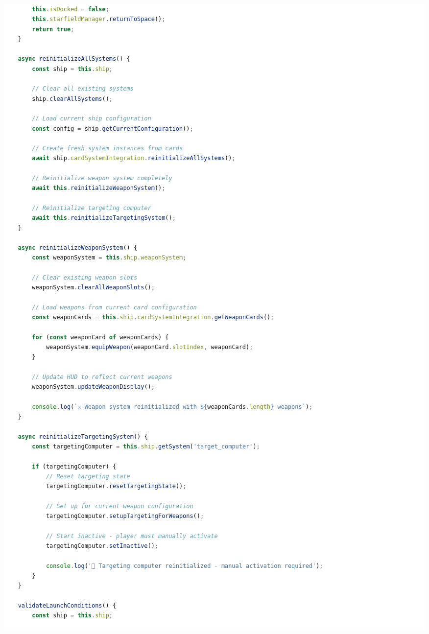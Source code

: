 ```javascript
        this.isDocked = false;
        this.starfieldManager.returnToSpace();
        return true;
    }

    async reinitializeAllSystems() {
        const ship = this.ship;
        
        // Clear all existing systems
        ship.clearAllSystems();
        
        // Load current ship configuration
        const config = ship.getCurrentConfiguration();
        
        // Create fresh system instances from cards
        await ship.cardSystemIntegration.reinitializeAllSystems();
        
        // Reinitialize weapon system completely
        await this.reinitializeWeaponSystem();
        
        // Reinitialize targeting computer
        await this.reinitializeTargetingSystem();
    }

    async reinitializeWeaponSystem() {
        const weaponSystem = this.ship.weaponSystem;
        
        // Clear existing weapon slots
        weaponSystem.clearAllWeaponSlots();
        
        // Load weapons from current card configuration
        const weaponCards = this.ship.cardSystemIntegration.getWeaponCards();
        
        for (const weaponCard of weaponCards) {
            weaponSystem.equipWeapon(weaponCard.slotIndex, weaponCard);
        }
        
        // Update HUD to reflect current weapons
        weaponSystem.updateWeaponDisplay();
        
        console.log(`⚔️ Weapon system reinitialized with ${weaponCards.length} weapons`);
    }

    async reinitializeTargetingSystem() {
        const targetingComputer = this.ship.getSystem('target_computer');
        
        if (targetingComputer) {
            // Reset targeting state
            targetingComputer.resetTargetingState();
            
            // Set up for current weapon configuration
            targetingComputer.setupTargetingForWeapons();
            
            // Start inactive - player must manually activate
            targetingComputer.setInactive();
            
            console.log('🎯 Targeting computer reinitialized - manual activation required');
        }
    }

    validateLaunchConditions() {
        const ship = this.ship;
        
```